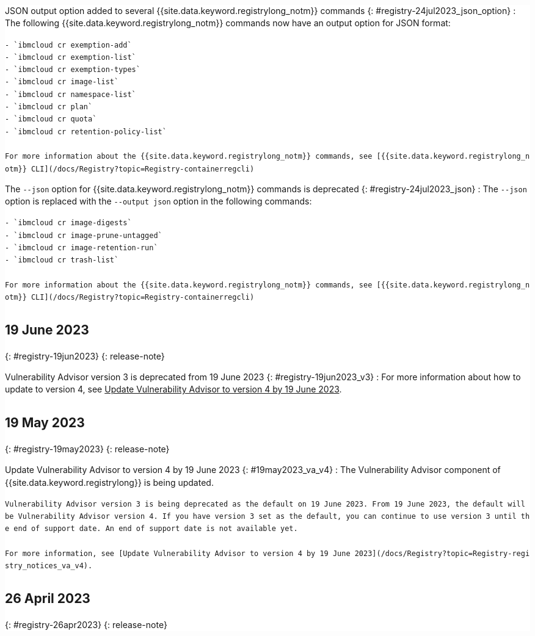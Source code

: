 JSON output option added to several {{site.data.keyword.registrylong_notm}} commands {: #registry-24jul2023_json_option}
:   The following {{site.data.keyword.registrylong_notm}} commands now have an output option for JSON format:

    - `ibmcloud cr exemption-add`
    - `ibmcloud cr exemption-list`
    - `ibmcloud cr exemption-types`
    - `ibmcloud cr image-list`
    - `ibmcloud cr namespace-list`
    - `ibmcloud cr plan`
    - `ibmcloud cr quota`
    - `ibmcloud cr retention-policy-list`

    For more information about the {{site.data.keyword.registrylong_notm}} commands, see [{{site.data.keyword.registrylong_notm}} CLI](/docs/Registry?topic=Registry-containerregcli)

The `--json` option for {{site.data.keyword.registrylong_notm}} commands is deprecated {: #registry-24jul2023_json}
:   The `--json` option is replaced with the `--output json` option in the following commands:

    - `ibmcloud cr image-digests`
    - `ibmcloud cr image-prune-untagged`
    - `ibmcloud cr image-retention-run`
    - `ibmcloud cr trash-list`

    For more information about the {{site.data.keyword.registrylong_notm}} commands, see [{{site.data.keyword.registrylong_notm}} CLI](/docs/Registry?topic=Registry-containerregcli)

## 19 June 2023
{: #registry-19jun2023}
{: release-note}

Vulnerability Advisor version 3 is deprecated from 19 June 2023 {: #registry-19jun2023_v3}
:   For more information about how to update to version 4, see [Update Vulnerability Advisor to version 4 by 19 June 2023](/docs/Registry?topic=Registry-registry_notices_va_v4&interface=ui).

## 19 May 2023
{: #registry-19may2023}
{: release-note}

Update Vulnerability Advisor to version 4 by 19 June 2023 {: #19may2023_va_v4}
:   The Vulnerability Advisor component of {{site.data.keyword.registrylong}} is being updated.

    Vulnerability Advisor version 3 is being deprecated as the default on 19 June 2023. From 19 June 2023, the default will be Vulnerability Advisor version 4. If you have version 3 set as the default, you can continue to use version 3 until the end of support date. An end of support date is not available yet.

    For more information, see [Update Vulnerability Advisor to version 4 by 19 June 2023](/docs/Registry?topic=Registry-registry_notices_va_v4).

## 26 April 2023
{: #registry-26apr2023}
{: release-note}
